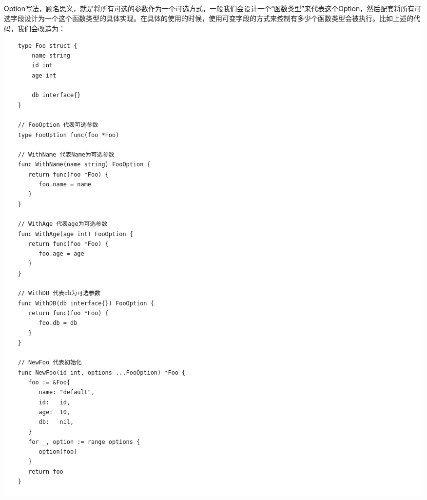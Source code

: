 Option写法，顾名思义，就是将所有可选的参数作为一个可选方式，一般我们会设计一个“函数类型”来代表这个Option，然后配套将所有可选字段设计为一个这个函数类型的具体实现。在具体的使用的时候，使用可变字段的方式来控制有多少个函数类型会被执行。比如上述的代码，我们会改造为：

```
    type Foo struct {
        name string
        id int
        age int
    
        db interface{}
    }
    
    // FooOption 代表可选参数
    type FooOption func(foo *Foo)
    
    // WithName 代表Name为可选参数
    func WithName(name string) FooOption {
       return func(foo *Foo) {
          foo.name = name
       }
    }
    
    // WithAge 代表age为可选参数
    func WithAge(age int) FooOption {
       return func(foo *Foo) {
          foo.age = age
       }
    }
    
    // WithDB 代表db为可选参数
    func WithDB(db interface{}) FooOption {
       return func(foo *Foo) {
          foo.db = db
       }
    }
    
    // NewFoo 代表初始化
    func NewFoo(id int, options ...FooOption) *Foo {
       foo := &Foo{
          name: "default",
          id:   id,
          age:  10,
          db:   nil,
       }
       for _, option := range options {
          option(foo)
       }
       return foo
    }
    

```
